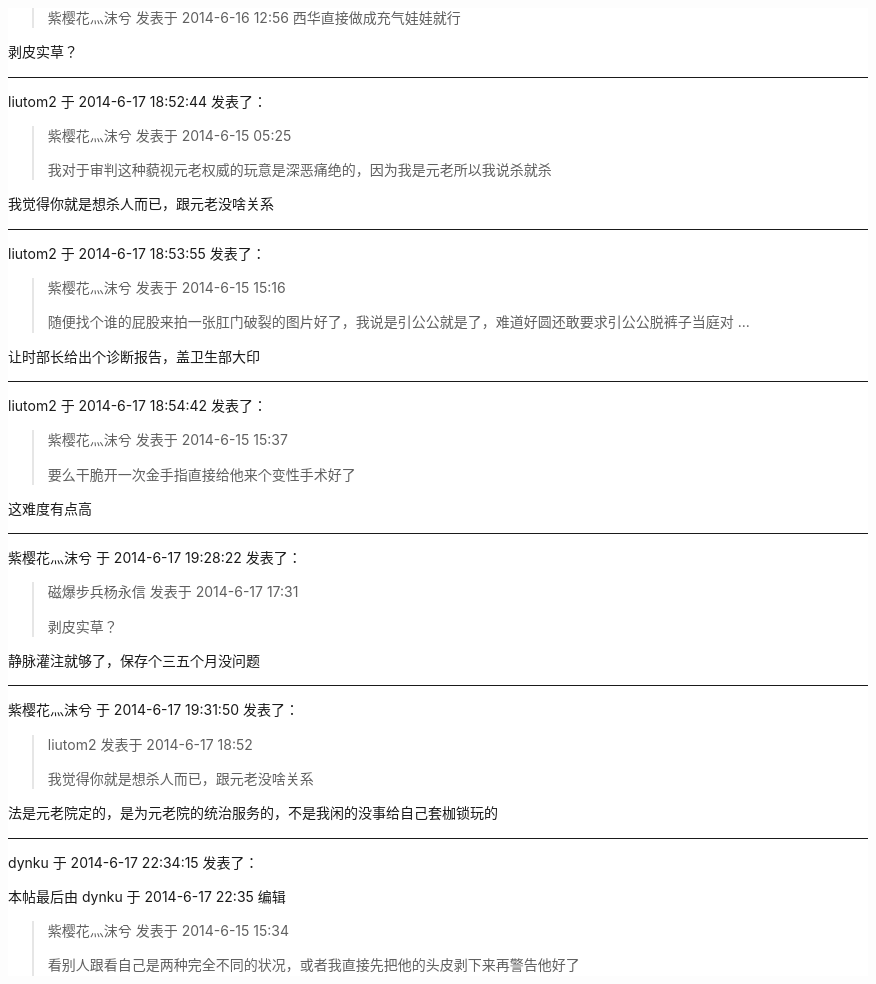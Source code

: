 > 紫樱花灬沫兮 发表于 2014-6-16 12:56 西华直接做成充气娃娃就行

剥皮实草？

---

liutom2 于 2014-6-17 18:52:44 发表了：

> 紫樱花灬沫兮 发表于 2014-6-15 05:25
>
> 我对于审判这种藐视元老权威的玩意是深恶痛绝的，因为我是元老所以我说杀就杀

我觉得你就是想杀人而已，跟元老没啥关系

---

liutom2 于 2014-6-17 18:53:55 发表了：

> 紫樱花灬沫兮 发表于 2014-6-15 15:16
>
> 随便找个谁的屁股来拍一张肛门破裂的图片好了，我说是引公公就是了，难道好圆还敢要求引公公脱裤子当庭对 ...

让时部长给出个诊断报告，盖卫生部大印

---

liutom2 于 2014-6-17 18:54:42 发表了：

> 紫樱花灬沫兮 发表于 2014-6-15 15:37
>
> 要么干脆开一次金手指直接给他来个变性手术好了

这难度有点高

---

紫樱花灬沫兮 于 2014-6-17 19:28:22 发表了：

> 磁爆步兵杨永信 发表于 2014-6-17 17:31
>
> 剥皮实草？

静脉灌注就够了，保存个三五个月没问题

---

紫樱花灬沫兮 于 2014-6-17 19:31:50 发表了：

> liutom2 发表于 2014-6-17 18:52
>
> 我觉得你就是想杀人而已，跟元老没啥关系

法是元老院定的，是为元老院的统治服务的，不是我闲的没事给自己套枷锁玩的

---

dynku 于 2014-6-17 22:34:15 发表了：

本帖最后由 dynku 于 2014-6-17 22:35 编辑

> 紫樱花灬沫兮 发表于 2014-6-15 15:34
>
> 看别人跟看自己是两种完全不同的状况，或者我直接先把他的头皮剥下来再警告他好了
